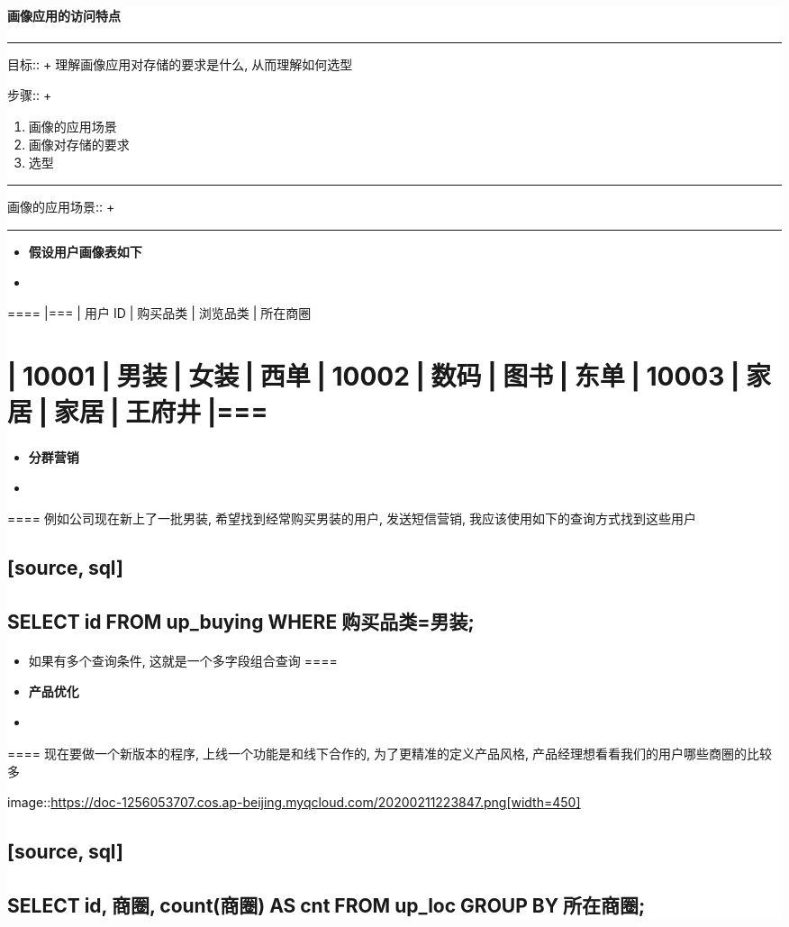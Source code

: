 #### 画像应用的访问特点

****
目标::
+
理解画像应用对存储的要求是什么, 从而理解如何选型

步骤::
+
1. 画像的应用场景
2. 画像对存储的要求
3. 选型
****

画像的应用场景::
+
****
* **假设用户画像表如下**
+
====
|===
| 用户 ID | 购买品类 | 浏览品类 | 所在商圈

| 10001 | 男装 | 女装 | 西单
| 10002 | 数码 | 图书 | 东单
| 10003 | 家居 | 家居 | 王府井
|===
====

* **分群营销**
+
====
例如公司现在新上了一批男装, 希望找到经常购买男装的用户, 发送短信营销, 我应该使用如下的查询方式找到这些用户

[source, sql]
----
SELECT id FROM up_buying WHERE 购买品类=男装;
----

* 如果有多个查询条件, 这就是一个多字段组合查询
====

* **产品优化**
+
====
现在要做一个新版本的程序, 上线一个功能是和线下合作的, 为了更精准的定义产品风格, 产品经理想看看我们的用户哪些商圈的比较多

image::https://doc-1256053707.cos.ap-beijing.myqcloud.com/20200211223847.png[width=450]

[source, sql]
----
SELECT id, 商圈, count(商圈) AS cnt FROM up_loc GROUP BY 所在商圈;
----
